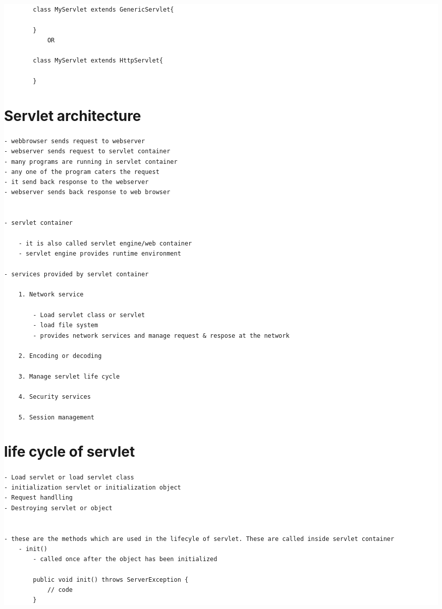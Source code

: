             class MyServlet extends GenericServlet{

            }
                OR

            class MyServlet extends HttpServlet{

            }

# Servlet architecture

    - webbrowser sends request to webserver
    - webserver sends request to servlet container
    - many programs are running in servlet container
    - any one of the program caters the request
    - it send back response to the webserver
    - webserver sends back response to web browser


    - servlet container

        - it is also called servlet engine/web container
        - servlet engine provides runtime environment

    - services provided by servlet container

        1. Network service

            - Load servlet class or servlet
            - load file system
            - provides network services and manage request & respose at the network

        2. Encoding or decoding

        3. Manage servlet life cycle

        4. Security services

        5. Session management

# life cycle of servlet

    - Load servlet or load servlet class
    - initialization servlet or initialization object
    - Request handlling
    - Destroying servlet or object


    - these are the methods which are used in the lifecyle of servlet. These are called inside servlet container
        - init()
            - called once after the object has been initialized

            public void init() throws ServerException {
                // code
            }
